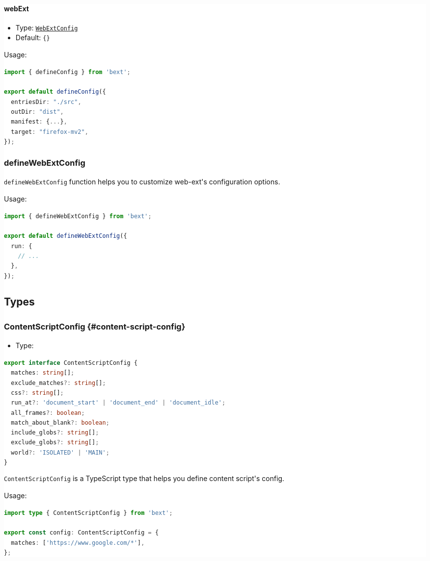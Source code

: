 #### webExt

- Type: [`WebExtConfig`](#web-ext-config)
- Default: `{}`

Usage:

```ts [bext.config.ts]
import { defineConfig } from 'bext';

export default defineConfig({
  entriesDir: "./src",
  outDir: "dist",
  manifest: {...},
  target: "firefox-mv2",
});
```

### defineWebExtConfig

`defineWebExtConfig` function helps you to customize web-ext's configuration options.

Usage:

```ts [web-ext.config.ts]
import { defineWebExtConfig } from 'bext';

export default defineWebExtConfig({
  run: {
    // ...
  },
});
```

## Types

### ContentScriptConfig {#content-script-config}

- Type:

```ts
export interface ContentScriptConfig {
  matches: string[];
  exclude_matches?: string[];
  css?: string[];
  run_at?: 'document_start' | 'document_end' | 'document_idle';
  all_frames?: boolean;
  match_about_blank?: boolean;
  include_globs?: string[];
  exclude_globs?: string[];
  world?: 'ISOLATED' | 'MAIN';
}
```

`ContentScriptConfig` is a TypeScript type that helps you define content script's config.

Usage:

```ts [src/content/index.ts]
import type { ContentScriptConfig } from 'bext';

export const config: ContentScriptConfig = {
  matches: ['https://www.google.com/*'],
};
```

